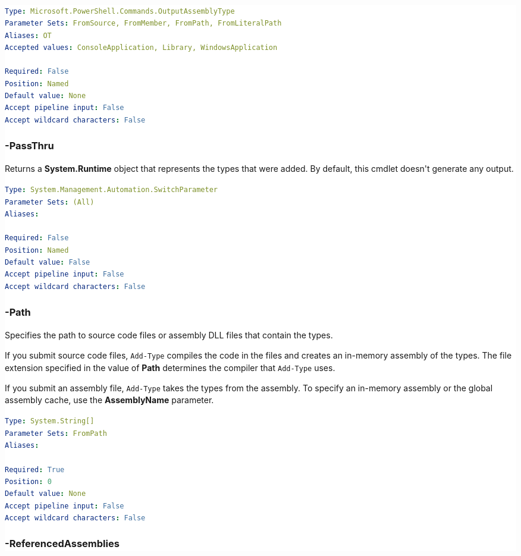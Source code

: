 ```yaml
Type: Microsoft.PowerShell.Commands.OutputAssemblyType
Parameter Sets: FromSource, FromMember, FromPath, FromLiteralPath
Aliases: OT
Accepted values: ConsoleApplication, Library, WindowsApplication

Required: False
Position: Named
Default value: None
Accept pipeline input: False
Accept wildcard characters: False
```

### -PassThru

Returns a **System.Runtime** object that represents the types that were added. By default, this
cmdlet doesn't generate any output.

```yaml
Type: System.Management.Automation.SwitchParameter
Parameter Sets: (All)
Aliases:

Required: False
Position: Named
Default value: False
Accept pipeline input: False
Accept wildcard characters: False
```

### -Path

Specifies the path to source code files or assembly DLL files that contain the types.

If you submit source code files, `Add-Type` compiles the code in the files and creates an in-memory
assembly of the types. The file extension specified in the value of **Path** determines the compiler
that `Add-Type` uses.

If you submit an assembly file, `Add-Type` takes the types from the assembly. To specify an
in-memory assembly or the global assembly cache, use the **AssemblyName** parameter.

```yaml
Type: System.String[]
Parameter Sets: FromPath
Aliases:

Required: True
Position: 0
Default value: None
Accept pipeline input: False
Accept wildcard characters: False
```

### -ReferencedAssemblies
